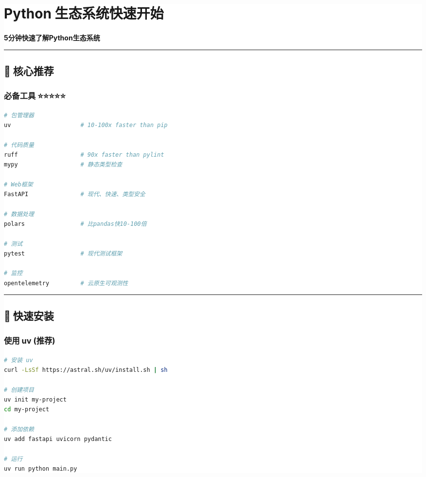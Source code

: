# Python 生态系统快速开始

**5分钟快速了解Python生态系统**

---

## 🎯 核心推荐

### 必备工具 ⭐⭐⭐⭐⭐

```bash
# 包管理器
uv                    # 10-100x faster than pip

# 代码质量
ruff                  # 90x faster than pylint
mypy                  # 静态类型检查

# Web框架
FastAPI               # 现代、快速、类型安全

# 数据处理
polars                # 比pandas快10-100倍

# 测试
pytest                # 现代测试框架

# 监控
opentelemetry         # 云原生可观测性
```

---

## 🚀 快速安装

### 使用 uv (推荐)

```bash
# 安装 uv
curl -LsSf https://astral.sh/uv/install.sh | sh

# 创建项目
uv init my-project
cd my-project

# 添加依赖
uv add fastapi uvicorn pydantic

# 运行
uv run python main.py
```
